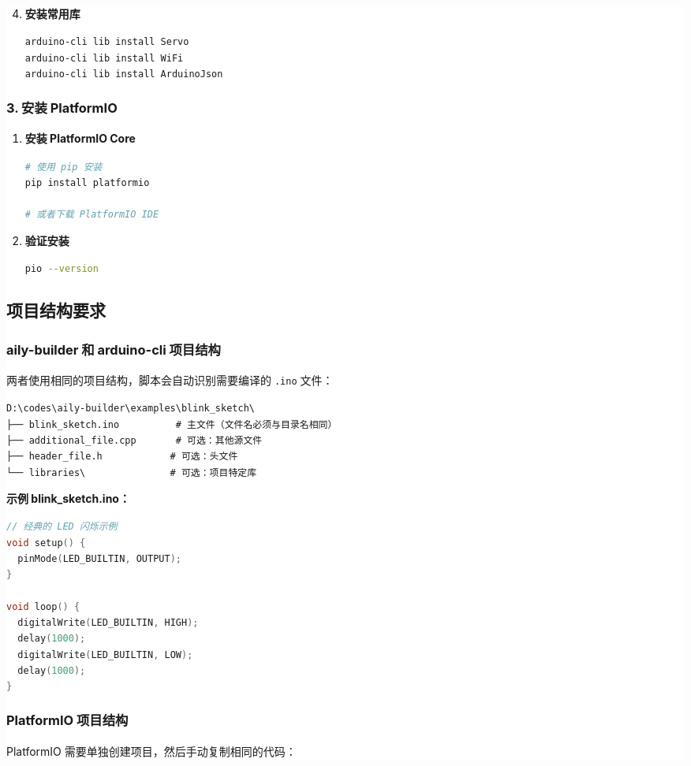 4. **安装常用库**
   ```bash
   arduino-cli lib install Servo
   arduino-cli lib install WiFi
   arduino-cli lib install ArduinoJson
   ```

### 3. 安装 PlatformIO

1. **安装 PlatformIO Core**
   ```bash
   # 使用 pip 安装
   pip install platformio
   
   # 或者下载 PlatformIO IDE
   ```

2. **验证安装**
   ```bash
   pio --version
   ```

## 项目结构要求

### aily-builder 和 arduino-cli 项目结构

两者使用相同的项目结构，脚本会自动识别需要编译的 `.ino` 文件：

```
D:\codes\aily-builder\examples\blink_sketch\
├── blink_sketch.ino          # 主文件（文件名必须与目录名相同）
├── additional_file.cpp       # 可选：其他源文件
├── header_file.h            # 可选：头文件
└── libraries\               # 可选：项目特定库
```

**示例 blink_sketch.ino：**
```cpp
// 经典的 LED 闪烁示例
void setup() {
  pinMode(LED_BUILTIN, OUTPUT);
}

void loop() {
  digitalWrite(LED_BUILTIN, HIGH);
  delay(1000);
  digitalWrite(LED_BUILTIN, LOW);
  delay(1000);
}
```

### PlatformIO 项目结构

PlatformIO 需要单独创建项目，然后手动复制相同的代码：
